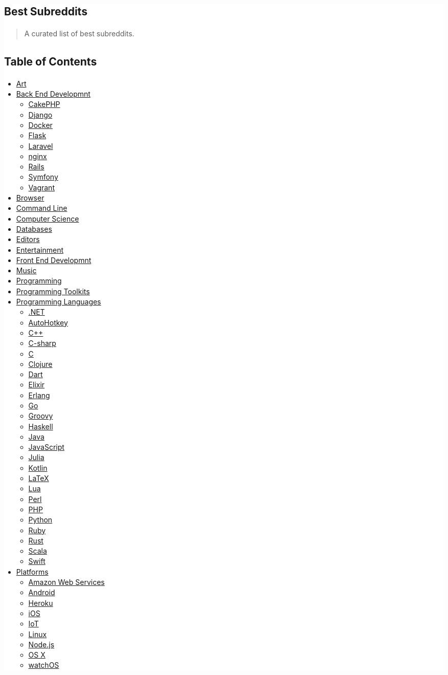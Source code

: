 ## Best Subreddits 

> A curated list of best subreddits.

## Table of Contents

- [Art](#art)
- [Back End Developmnt](#back-end-development)
    - [CakePHP](#cakephp)
    - [Django](#django)
    - [Docker](#docker)
    - [Flask](#flask)
    - [Laravel](#laravel)
    - [nginx](#nginx)
    - [Rails](#rails)
    - [Symfony](#symfony)
    - [Vagrant](#vagrant)
- [Browser](#browser)
- [Command Line](#command-line)
- [Computer Science](#computer-science)
- [Databases](#databases)
- [Editors](#editors)
- [Entertainment](#entertainment)
- [Front End Developmnt](#front-end-development)
- [Music](#music)
- [Programming](#programming)
- [Programming Toolkits](#programming-toolkits)
- [Programming Languages](#programming-languages)
    - [.NET](#net)
    - [AutoHotkey](#autohotkey)
    - [C++](#c)
    - [C-sharp](#c-sharp)
    - [C](#c-1)
    - [Clojure](#clojure)
    - [Dart](#dart)
    - [Elixir](#elixir)
    - [Erlang](#erlang)
    - [Go](#go)
    - [Groovy](#groovy)
    - [Haskell](#haskell)
    - [Java](#java)
    - [JavaScript](#javascript)
    - [Julia](#julia)
    - [Kotlin](#kotlin)
    - [LaTeX](#latex)
    - [Lua](#lua)
    - [Perl](#perl)
    - [PHP](#php)
    - [Python](#python)
    - [Ruby](#ruby)
    - [Rust](#rust)
    - [Scala](#scala)
    - [Swift](#swift)
- [Platforms](#platforms)
    - [Amazon Web Services](#amazon-web-services)
    - [Android](#android)
    - [Heroku](#heroku)
    - [iOS](#ios)
    - [IoT](#iot)
    - [Linux](#linux)
    - [Node.js](#nodejs)
    - [OS X](#os-x)
    - [watchOS](#watchos)